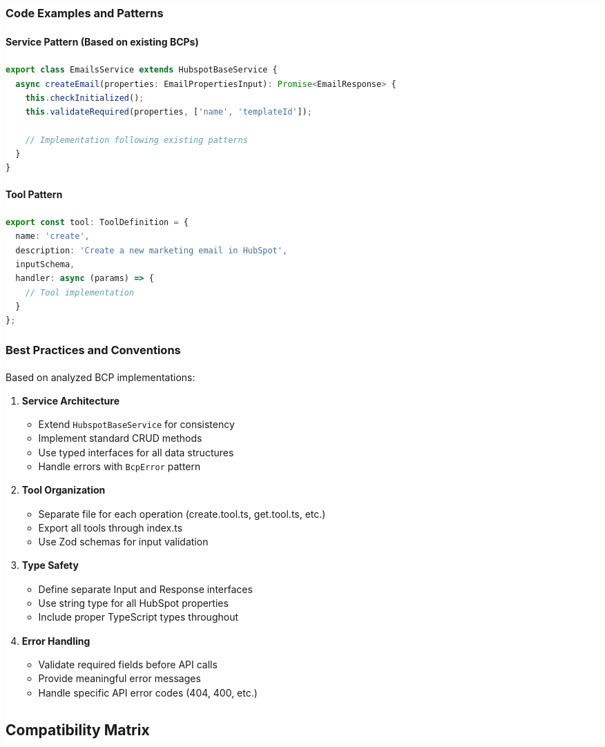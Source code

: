### Code Examples and Patterns

#### Service Pattern (Based on existing BCPs)
```typescript
export class EmailsService extends HubspotBaseService {
  async createEmail(properties: EmailPropertiesInput): Promise<EmailResponse> {
    this.checkInitialized();
    this.validateRequired(properties, ['name', 'templateId']);
    
    // Implementation following existing patterns
  }
}
```

#### Tool Pattern
```typescript
export const tool: ToolDefinition = {
  name: 'create',
  description: 'Create a new marketing email in HubSpot',
  inputSchema,
  handler: async (params) => {
    // Tool implementation
  }
};
```

### Best Practices and Conventions

Based on analyzed BCP implementations:

1. **Service Architecture**
   - Extend `HubspotBaseService` for consistency
   - Implement standard CRUD methods
   - Use typed interfaces for all data structures
   - Handle errors with `BcpError` pattern

2. **Tool Organization**
   - Separate file for each operation (create.tool.ts, get.tool.ts, etc.)
   - Export all tools through index.ts
   - Use Zod schemas for input validation

3. **Type Safety**
   - Define separate Input and Response interfaces
   - Use string type for all HubSpot properties
   - Include proper TypeScript types throughout

4. **Error Handling**
   - Validate required fields before API calls
   - Provide meaningful error messages
   - Handle specific API error codes (404, 400, etc.)

## Compatibility Matrix
